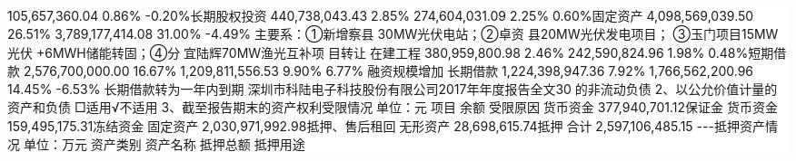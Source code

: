 105,657,360.04
0.86%
-0.20%长期股权投资
440,738,043.43
2.85%
274,604,031.09
2.25%
0.60%固定资产
4,098,569,039.50
26.51%
3,789,177,414.08
31.00%
-4.49%
主要系：①新增察县
30MW光伏电站；②卓资
县20MW光伏发电项目；
③玉门项目15MW光伏
+6MWH储能转固；④分
宜陆辉70MW渔光互补项
目转让
在建工程
380,959,800.98
2.46%
242,590,824.96
1.98%
0.48%短期借款
2,576,700,000.00
16.67%
1,209,811,556.53
9.90%
6.77%
融资规模增加
长期借款
1,224,398,947.36
7.92%
1,766,562,200.96
14.45%
-6.53%
长期借款转为一年内到期
深圳市科陆电子科技股份有限公司2017年年度报告全文30
的非流动负债
2、以公允价值计量的资产和负债
□适用√不适用
3、截至报告期末的资产权利受限情况
单位：元
项目
余额
受限原因
货币资金
377,940,701.12保证金
货币资金
159,495,175.31冻结资金
固定资产
2,030,971,992.98抵押、售后租回
无形资产
28,698,615.74抵押
合计
2,597,106,485.15
---抵押资产情况
单位：万元
资产类别
资产名称
抵押总额
抵押用途
